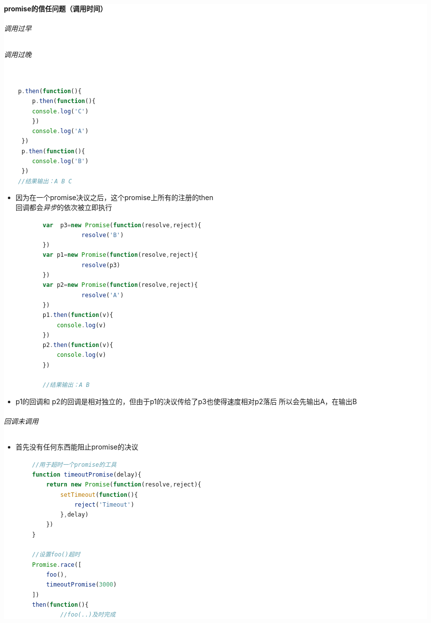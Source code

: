 #### promise的信任问题（调用时间）

###### 调用过早    

###### 调用过晚  

 ```javascript

     p.then(function(){
         p.then(function(){
         console.log('C')
         })   
         console.log('A')
      })
      p.then(function(){
         console.log('B')
      })
     //结果输出：A B C
```

+ 因为在一个promise决议之后，这个promise上所有的注册的then        
回调都会*异步*的依次被立即执行    

 ```javascript
            var  p3=new Promise(function(resolve,reject){
                       resolve('B')
            })
            var p1=new Promise(function(resolve,reject){
                       resolve(p3)
            })
            var p2=new Promise(function(resolve,reject){
                       resolve('A')
            })
            p1.then(function(v){
                console.log(v)
            })
            p2.then(function(v){
                console.log(v)
            })

            //结果输出：A B
```
+ p1的回调和 p2的回调是相对独立的，但由于p1的决议传给了p3也使得速度相对p2落后
  所以会先输出A，在输出B
  
  
###### 回调未调用    


+ 首先没有任何东西能阻止promise的决议    

```javascript
        //用于超时一个promise的工具
        function timeoutPromise(delay){
            return new Promise(function(resolve,reject){
                setTimeout(function(){
                    reject('Timeout')
                },delay)
            })
        }

        //设置foo()超时
        Promise.race([
            foo(),
            timeoutPromise(3000)
        ])
        then(function(){
                //foo(..)及时完成
```